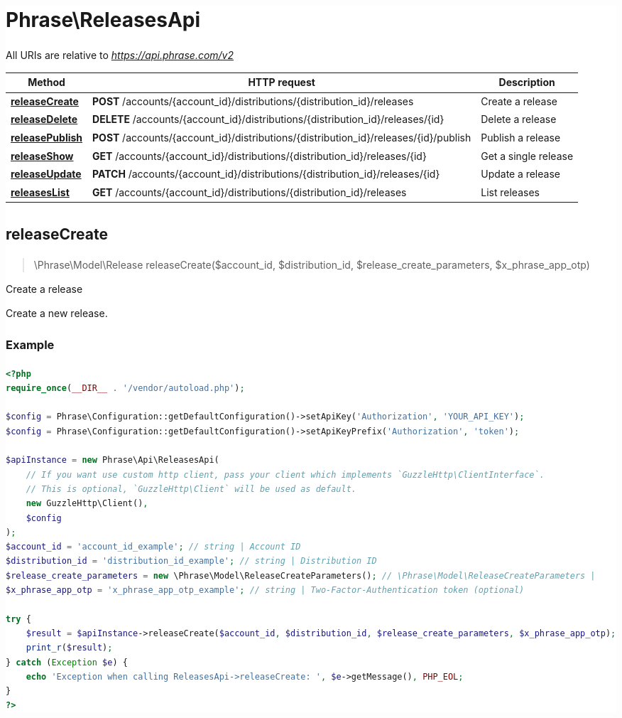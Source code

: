 # Phrase\ReleasesApi

All URIs are relative to *https://api.phrase.com/v2*

Method | HTTP request | Description
------------- | ------------- | -------------
[**releaseCreate**](ReleasesApi.md#releaseCreate) | **POST** /accounts/{account_id}/distributions/{distribution_id}/releases | Create a release
[**releaseDelete**](ReleasesApi.md#releaseDelete) | **DELETE** /accounts/{account_id}/distributions/{distribution_id}/releases/{id} | Delete a release
[**releasePublish**](ReleasesApi.md#releasePublish) | **POST** /accounts/{account_id}/distributions/{distribution_id}/releases/{id}/publish | Publish a release
[**releaseShow**](ReleasesApi.md#releaseShow) | **GET** /accounts/{account_id}/distributions/{distribution_id}/releases/{id} | Get a single release
[**releaseUpdate**](ReleasesApi.md#releaseUpdate) | **PATCH** /accounts/{account_id}/distributions/{distribution_id}/releases/{id} | Update a release
[**releasesList**](ReleasesApi.md#releasesList) | **GET** /accounts/{account_id}/distributions/{distribution_id}/releases | List releases



## releaseCreate

> \Phrase\Model\Release releaseCreate($account_id, $distribution_id, $release_create_parameters, $x_phrase_app_otp)

Create a release

Create a new release.

### Example

```php
<?php
require_once(__DIR__ . '/vendor/autoload.php');

$config = Phrase\Configuration::getDefaultConfiguration()->setApiKey('Authorization', 'YOUR_API_KEY');
$config = Phrase\Configuration::getDefaultConfiguration()->setApiKeyPrefix('Authorization', 'token');

$apiInstance = new Phrase\Api\ReleasesApi(
    // If you want use custom http client, pass your client which implements `GuzzleHttp\ClientInterface`.
    // This is optional, `GuzzleHttp\Client` will be used as default.
    new GuzzleHttp\Client(),
    $config
);
$account_id = 'account_id_example'; // string | Account ID
$distribution_id = 'distribution_id_example'; // string | Distribution ID
$release_create_parameters = new \Phrase\Model\ReleaseCreateParameters(); // \Phrase\Model\ReleaseCreateParameters | 
$x_phrase_app_otp = 'x_phrase_app_otp_example'; // string | Two-Factor-Authentication token (optional)

try {
    $result = $apiInstance->releaseCreate($account_id, $distribution_id, $release_create_parameters, $x_phrase_app_otp);
    print_r($result);
} catch (Exception $e) {
    echo 'Exception when calling ReleasesApi->releaseCreate: ', $e->getMessage(), PHP_EOL;
}
?>
```
